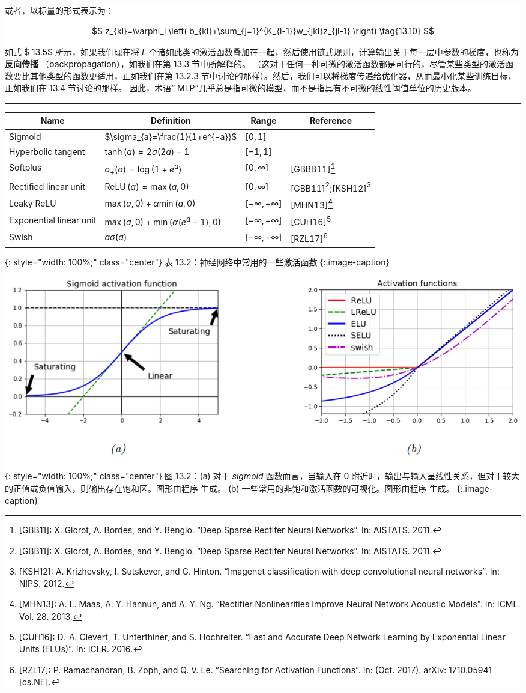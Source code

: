 
或者，以标量的形式表示为：


$$
z_{kl}=\varphi_l \left( b_{kl}+\sum_{j=1}^{K_{l-1}}w_{jkl}z_{jl-1} \right) \tag{13.10}
$$

如式 $ 13.5$ 所示，如果我们现在将 $L$ 个诸如此类的激活函数叠加在一起，然后使用链式规则，计算输出关于每一层中参数的梯度，也称为 **反向传播** （$\textrm{backpropagation}$），如我们在第 $\textrm{13.3}$ 节中所解释的。 （这对于任何一种可微的激活函数都是可行的，尽管某些类型的激活函数要比其他类型的函数更适用，正如我们在第 $\textrm{13.2.3}$ 节中讨论的那样）。然后，我们可以将梯度传递给优化器，从而最小化某些训练目标，正如我们在 $\textrm{13.4}$ 节讨论的那样。 因此，术语“$\textrm{ MLP}$”几乎总是指可微的模型，而不是指具有不可微的线性阈值单位的历史版本。

---

| $\textrm{Name}$                    | $\textrm{Definition}$                                        | $\textrm{Range}$     | $\textrm{Reference}$            |
| ---------------------------------- | ------------------------------------------------------------ | -------------------- | ------------------------------- |
| $\textrm{Sigmoid}$                 | $\sigma_{a}=\frac{1}{1+e^{-a}}$                              | $[0, 1]$             |                                 |
| $\textrm{Hyperbolic tangent}$      | $\tanh(a)=2\sigma(2a)-1$                                     | $[-1, 1]$            |                                 |
| $\textrm{Softplus}$                | $\sigma_{+}(a)=\log(1+e^a)$                                  | $[0, \infty]$        | [GBBB11][^GBB11]                |
| $\textrm{Rectified linear unit}$   | $\operatorname{ReLU}(a)=\max (a, 0)$                         | $[0, \infty]$        | [GBB11][^GBB11];[KSH12][^KSH12] |
| $\textrm{Leaky ReLU}$              | $\max (a, 0)+\alpha \min (a, 0)$                             | $[-\infty, +\infty]$ | [MHN13][^MHN13]                 |
| $\textrm{Exponential linear unit}$ | $\max (a, 0)+\min \left(\alpha\left(e^{a}-1\right), 0\right)$ | $[-\infty, +\infty]$ | [CUH16][^CUH16]                 |
| $\textrm{Swish}$                   | $a \sigma(a)$                                                | $[-\infty, +\infty]$ | [RZL17][^RZL17]                 |

{: style="width: 100%;" class="center"}
表 $\textrm{13.2}$：神经网络中常用的一些激活函数
{:.image-caption}



[^GBB11]: $\textrm{[GBB11]}$: X. Glorot, A. Bordes, and Y. Bengio. “Deep Sparse Rectifer Neural Networks”. In: AISTATS. 2011.
[^KSH12]: $\textrm{[KSH12]}$: A. Krizhevsky, I. Sutskever, and G. Hinton. “Imagenet classification with deep convolutional neural networks”. In: NIPS. 2012.
[^MHN13]: $\textrm{[MHN13]}$: A. L. Maas, A. Y. Hannun, and A. Y. Ng. “Rectifier Nonlinearities Improve Neural Network Acoustic Models". In: ICML. Vol. 28. 2013.
[^CUH16]: $\textrm{[CUH16]}$: D.-A. Clevert, T. Unterthiner, and S. Hochreiter. “Fast and Accurate Deep Network Learning by Exponential Linear Units (ELUs)”. In: ICLR. 2016.
[^RZL17]: $\textrm{[RZL17]}$: P. Ramachandran, B. Zoph, and Q. V. Le. “Searching for Activation Functions”. In: (Oct. 2017). arXiv: 1710.05941 [cs.NE].

![activations](/assets/img/figures/activations.png)

{: style="width: 100%;" class="center"}
图 $\textrm{13.2}$：$\textrm{(a)}$ 对于 $sigmoid$ 函数而言，当输入在 $0$ 附近时，输出与输入呈线性关系，但对于较大的正值或负值输入，则输出存在饱和区。图形由程序 生成。 $\textrm{(b)}$ 一些常用的非饱和激活函数的可视化。图形由程序 生成。
{:.image-caption}


[^HG20]: $\textrm{[HG20]}$: J. Howard and S. Gugger. Deep Learning for Coders with Fastai and PyTorch: AI Applications Without a PhD. en. 1st ed. O’Reilly Media, Aug. 2020.
[^Zha19a]: $\textrm{[Zha19a]}$ : A. Zhang, Z. Lipton, M. Li, and A. Smola. Dive into deep learning. 2019.
[^Ger19]: $\textrm{[Ger19]}$ : A. Géron. Hands-On Machine Learning with Scikit-Learn and TensorFlow: Concepts, Tools, and Techniques for Building Intelligent Systems (2nd edition). en. O’Reilly Media, Incorporated, 2019.
[^MP69]: $\textrm{[MP69]}$ M. Minsky and S. Papert. Perceptrons. MIT Press, 1969.
[^Kla17]: $\textrm{[Kla+17]}$: G. Klambauer, T. Unterthiner, A. Mayr, and S.Hochreiter. “Self-Normalizing Neural Networks”. In: NIPS. 2017.
[^Maa11]: $\textrm{[Maa+11]}$: A. L. Maas, R. E. Daly, P. T. Pham, D. Huang, A. Y. Ng, and C. Potts. “Learning Word Vectors for Sentiment Analysis”. In: Proc. ACL. 2011, pp. 142–150.
[^HAB19]: $\textrm{[HAB19]}$
[^HSW89]: $\textrm{[HSW89]}$: 
[^cyb89]: $\textrm{[cyb89]}$:
[^Hor91]: $\textrm{[Hor91]}$: 
[^Has87]: $\textrm{[Has87]}$: 
[^Mon14]: $\textrm{[Mon+14]}$:
[^Rag17]: $\textrm{[Rag+17]}$:
[^Pog17]: $\textrm{[Pog+17]}$:
[^1]: This popular analogy is due to Andrew Ng, who mentioned it in a keynote talk at the GPU Technology Conference (GTC) in 2015. His slides are available at https://bit.ly/38RTxzH.
[^DHK13]: $\textrm{[DHK13]}$: 
[^Sej18]: $\textrm{[Sej18]}$: 
[^GBC16]: $\textrm{[GBC16]}$: 
[^Kan12]: $\textrm{[Kan+12]}$:
[^MP43]: $\textrm{[MP43]}$: 
[^Ben15b]: $\textrm{[Ben+15b]}$:
[^BS16]: $\textrm{[BS16]}$:
[^KH19]: $\textrm{[KH19]}$:
[^Doy07]: $\textrm{[Doy+07]}$:
[^Sha88]: $\textrm{[Sha88]}$:
[^Kan12]: $\textrm{[Kan+12]}$:
[^Mar06]: $\textrm{[Mar06]}$:
[^Yon19]: $\textrm{[Yon19]}$:
[^KST82]: $\textrm{[KST82]}$:
[^GTA00]: $\textrm{[GTA00]}$:
[^Gri20]: $\textrm{[Gri20]}$:
[^MWK16]: $\textrm{[MWK16]}$:
[^Has17]: $\textrm{[Has+17]}$:
[^Lak17]: $\textrm{[Lak+17]}$
[^3]: https://en.wikipedia.org/wiki/Backpropagation#History
[^译者注1]: 复杂度计算可参考 https://math.stackexchange.com/questions/2195377/reverse-mode-differentiation-vs-forward-mode-differentiation-where-are-the-be